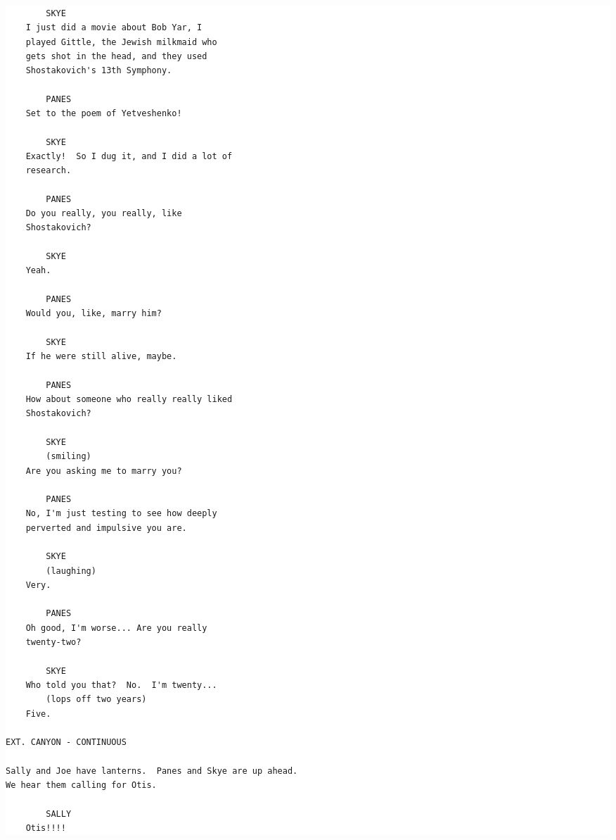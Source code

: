 			SKYE
		I just did a movie about Bob Yar, I
		played Gittle, the Jewish milkmaid who
		gets shot in the head, and they used
		Shostakovich's 13th Symphony.

			PANES
		Set to the poem of Yetveshenko!

			SKYE
		Exactly!  So I dug it, and I did a lot of
		research.

			PANES
		Do you really, you really, like
		Shostakovich?

			SKYE
		Yeah.

			PANES
		Would you, like, marry him?

			SKYE
		If he were still alive, maybe.

			PANES
		How about someone who really really liked
		Shostakovich?

			SKYE
			(smiling)
		Are you asking me to marry you?

			PANES
		No, I'm just testing to see how deeply
		perverted and impulsive you are.

			SKYE
			(laughing)
		Very.

			PANES
		Oh good, I'm worse... Are you really
		twenty-two?

			SKYE
		Who told you that?  No.  I'm twenty...
			(lops off two years)
		Five.

	EXT. CANYON - CONTINUOUS

	Sally and Joe have lanterns.  Panes and Skye are up ahead.
	We hear them calling for Otis.

			SALLY
		Otis!!!!
